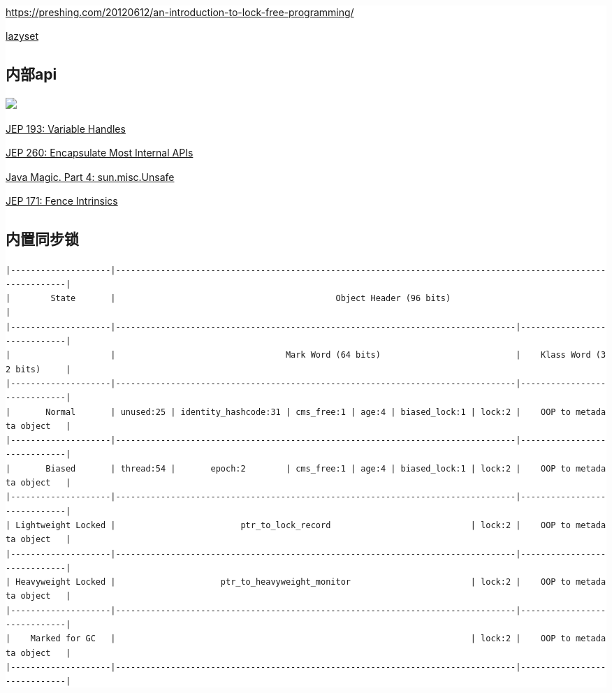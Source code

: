 https://preshing.com/20120612/an-introduction-to-lock-free-programming/

[lazyset](https://stackoverflow.com/questions/7557156/atomicxxx-lazyset-in-terms-of-happens-before-edges)


## 内部api
![](https://note.youdao.com/yws/public/resource/8f83e1297252c926e45efa55a901a1d2/xmlnote/WEBRESOURCEf70d984b44f1938dd4380b6ca929dac5/141)

[JEP 193: Variable Handles](https://openjdk.java.net/jeps/193)

[JEP 260: Encapsulate Most Internal APIs](http://openjdk.java.net/jeps/260)

[Java Magic. Part 4: sun.misc.Unsafe](http://mishadoff.com/blog/java-magic-part-4-sun-dot-misc-dot-unsafe/)

[JEP 171: Fence Intrinsics](http://openjdk.java.net/jeps/171)

## 内置同步锁

```txt
|--------------------|--------------------------------------------------------------------------------------------------------------|
|        State       |                                            Object Header (96 bits)                                           |
|--------------------|--------------------------------------------------------------------------------|-----------------------------|
|                    |                                  Mark Word (64 bits)                           |    Klass Word (32 bits)     |
|--------------------|--------------------------------------------------------------------------------|-----------------------------|
|       Normal       | unused:25 | identity_hashcode:31 | cms_free:1 | age:4 | biased_lock:1 | lock:2 |    OOP to metadata object   |
|--------------------|--------------------------------------------------------------------------------|-----------------------------|
|       Biased       | thread:54 |       epoch:2        | cms_free:1 | age:4 | biased_lock:1 | lock:2 |    OOP to metadata object   |
|--------------------|--------------------------------------------------------------------------------|-----------------------------|
| Lightweight Locked |                         ptr_to_lock_record                            | lock:2 |    OOP to metadata object   |
|--------------------|--------------------------------------------------------------------------------|-----------------------------|
| Heavyweight Locked |                     ptr_to_heavyweight_monitor                        | lock:2 |    OOP to metadata object   |
|--------------------|--------------------------------------------------------------------------------|-----------------------------|
|    Marked for GC   |                                                                       | lock:2 |    OOP to metadata object   |
|--------------------|--------------------------------------------------------------------------------|-----------------------------|
```
